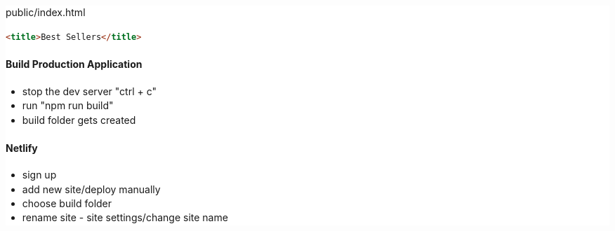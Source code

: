 public/index.html

```html
<title>Best Sellers</title>
```

#### Build Production Application

- stop the dev server "ctrl + c"
- run "npm run build"
- build folder gets created

#### Netlify

- sign up
- add new site/deploy manually
- choose build folder
- rename site - site settings/change site name

